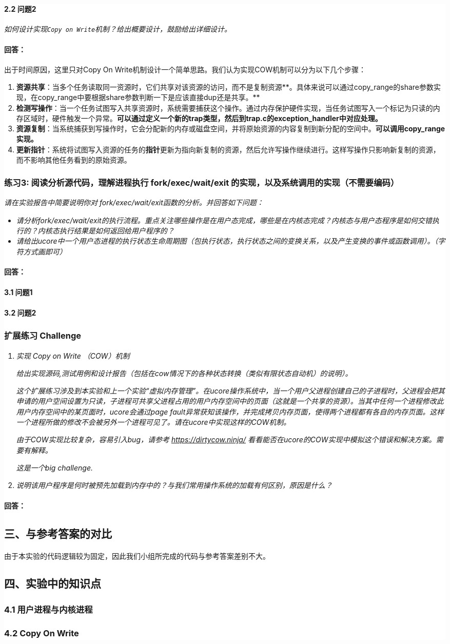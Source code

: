 #### 2.2 问题2

*如何设计实现`Copy on Write`机制？给出概要设计，鼓励给出详细设计。*

#### 回答：

出于时间原因，这里只对Copy On Write机制设计一个简单思路。我们认为实现COW机制可以分为以下几个步骤：

1. **资源共享**：当多个任务读取同一资源时，它们共享对该资源的访问，而不是复制资源**。具体来说可以通过copy_range的share参数实现，在copy_range中要根据share参数判断一下是应该直接dup还是共享。**
2. **检测写操作**：当一个任务试图写入共享资源时，系统需要捕获这个操作。通过内存保护硬件实现，当任务试图写入一个标记为只读的内存区域时，硬件触发一个异常。**可以通过定义一个新的trap类型，然后到trap.c的exception_handler中对应处理。**
3. **资源复制**：当系统捕获到写操作时，它会分配新的内存或磁盘空间，并将原始资源的内容复制到新分配的空间中。**可以调用copy_range实现。**
4. **更新指针**：系统将试图写入资源的任务的**指针**更新为指向新复制的资源，然后允许写操作继续进行。这样写操作只影响新复制的资源，而不影响其他任务看到的原始资源。

### 练习3: 阅读分析源代码，理解进程执行 fork/exec/wait/exit 的实现，以及系统调用的实现（不需要编码） 

*请在实验报告中简要说明你对 fork/exec/wait/exit函数的分析。并回答如下问题：*
 - *请分析fork/exec/wait/exit的执行流程。重点关注哪些操作是在用户态完成，哪些是在内核态完成？内核态与用户态程序是如何交错执行的？内核态执行结果是如何返回给用户程序的？*
 - *请给出ucore中一个用户态进程的执行状态生命周期图（包执行状态，执行状态之间的变换关系，以及产生变换的事件或函数调用）。（字符方式画即可）*

#### 回答：

#### 3.1 问题1



#### 3.2 问题2

### 扩展练习 Challenge
1. *实现 Copy on Write  （COW）机制* 

    *给出实现源码,测试用例和设计报告（包括在cow情况下的各种状态转换（类似有限状态自动机）的说明）。*

    *这个扩展练习涉及到本实验和上一个实验“虚拟内存管理”。在ucore操作系统中，当一个用户父进程创建自己的子进程时，父进程会把其申请的用户空间设置为只读，子进程可共享父进程占用的用户内存空间中的页面（这就是一个共享的资源）。当其中任何一个进程修改此用户内存空间中的某页面时，ucore会通过page fault异常获知该操作，并完成拷贝内存页面，使得两个进程都有各自的内存页面。这样一个进程所做的修改不会被另外一个进程可见了。请在ucore中实现这样的COW机制。*

    *由于COW实现比较复杂，容易引入bug，请参考 https://dirtycow.ninja/  看看能否在ucore的COW实现中模拟这个错误和解决方案。需要有解释。*

    *这是一个big challenge.*

2. *说明该用户程序是何时被预先加载到内存中的？与我们常用操作系统的加载有何区别，原因是什么？*

#### 回答：

## 三、与参考答案的对比

由于本实验的代码逻辑较为固定，因此我们小组所完成的代码与参考答案差别不大。

## 四、实验中的知识点

### 4.1 用户进程与内核进程

### 4.2 Copy On Write
